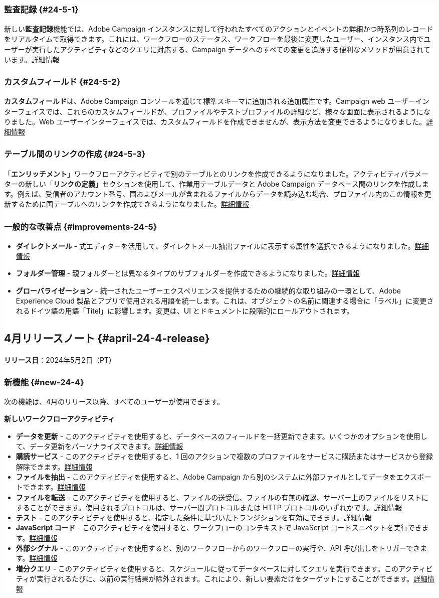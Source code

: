 ### 監査記録  {#24-5-1}

新しい&#x200B;**監査記録**&#x200B;機能では、Adobe Campaign インスタンスに対して行われたすべてのアクションとイベントの詳細かつ時系列のレコードをリアルタイムで取得できます。これには、ワークフローのステータス、ワークフローを最後に変更したユーザー、インスタンス内でユーザーが実行したアクティビティなどのクエリに対応する、Campaign データへのすべての変更を追跡する便利なメソッドが用意されています。[詳細情報](../reporting/audit-trail.md)

### カスタムフィールド {#24-5-2}

**カスタムフィールド**&#x200B;は、Adobe Campaign コンソールを通じて標準スキーマに追加される追加属性です。Campaign web ユーザーインターフェイスでは、これらのカスタムフィールドが、プロファイルやテストプロファイルの詳細など、様々な画面に表示されるようになりました。Web ユーザーインターフェイスでは、カスタムフィールドを作成できませんが、表示方法を変更できるようになりました。[詳細情報](../administration/custom-fields.md)

### テーブル間のリンクの作成 {#24-5-3}

「**エンリッチメント**」ワークフローアクティビティで別のテーブルとのリンクを作成できるようになりました。アクティビティパラメーターの新しい「**リンクの定義**」セクションを使用して、作業用テーブルデータと Adobe Campaign データベース間のリンクを作成します。例えば、受信者のアカウント番号、国およびメールが含まれるファイルからデータを読み込む場合、プロファイル内のこの情報を更新するために国テーブルへのリンクを作成できるようになりました。[詳細情報](../workflows/activities/enrichment.md#create-links)

### 一般的な改善点 {#improvements-24-5}

* **ダイレクトメール** - 式エディターを活用して、ダイレクトメール抽出ファイルに表示する属性を選択できるようになりました。[詳細情報](../direct-mail/content-direct-mail.md)

* **フォルダー管理** - 親フォルダーとは異なるタイプのサブフォルダーを作成できるようになりました。[詳細情報](../get-started/permissions.md#folders)

* **グローバライゼーション** - 統一されたユーザーエクスペリエンスを提供するための継続的な取り組みの一環として、Adobe Experience Cloud 製品とアプリで使用される用語を統一します。これは、オブジェクトの名前に関連する場合に「ラベル」に変更されるドイツ語の用語「Titel」に影響します。変更は、UI とドキュメントに段階的にロールアウトされます。


## 4月リリースノート {#april-24-4-release}

**リリース日**：2024年5月2日（PT）

### 新機能 {#new-24-4}

次の機能は、4月のリリース以降、すべてのユーザーが使用できます。

**新しいワークフローアクティビティ**

* **データを更新** - このアクティビティを使用すると、データベースのフィールドを一括更新できます。いくつかのオプションを使用して、データ更新をパーソナライズできます。[詳細情報](../workflows/activities/update-data.md)
* **購読サービス** - このアクティビティを使用すると、1 回のアクションで複数のプロファイルをサービスに購読またはサービスから登録解除できます。[詳細情報](../workflows/activities/subscription-services.md)
* **ファイルを抽出** - このアクティビティを使用すると、Adobe Campaign から別のシステムに外部ファイルとしてデータをエクスポートできます。[詳細情報](../workflows/activities/extract-file.md)
* **ファイルを転送** - このアクティビティを使用すると、ファイルの送受信、ファイルの有無の確認、サーバー上のファイルをリストにすることができます。使用されるプロトコルは、サーバー間プロトコルまたは HTTP プロトコルのいずれかです。[詳細情報](../workflows/activities/transfer-file.md)
* **テスト** - このアクティビティを使用すると、指定した条件に基づいたトランジションを有効にできます。[詳細情報](../workflows/activities/test.md)
* **JavaScript コード** - このアクティビティを使用すると、ワークフローのコンテキストで JavaScript コードスニペットを実行できます。[詳細情報](../workflows/activities/javascript-code.md)
* **外部シグナル** - このアクティビティを使用すると、別のワークフローからのワークフローの実行や、API 呼び出しをトリガーできます。[詳細情報](../workflows/activities/external-signal.md)
* **増分クエリ** - このアクティビティを使用すると、スケジュールに従ってデータベースに対してクエリを実行できます。このアクティビティが実行されるたびに、以前の実行結果が除外されます。これにより、新しい要素だけをターゲットにすることができます。[詳細情報](../workflows/activities/incremental-query.md)
